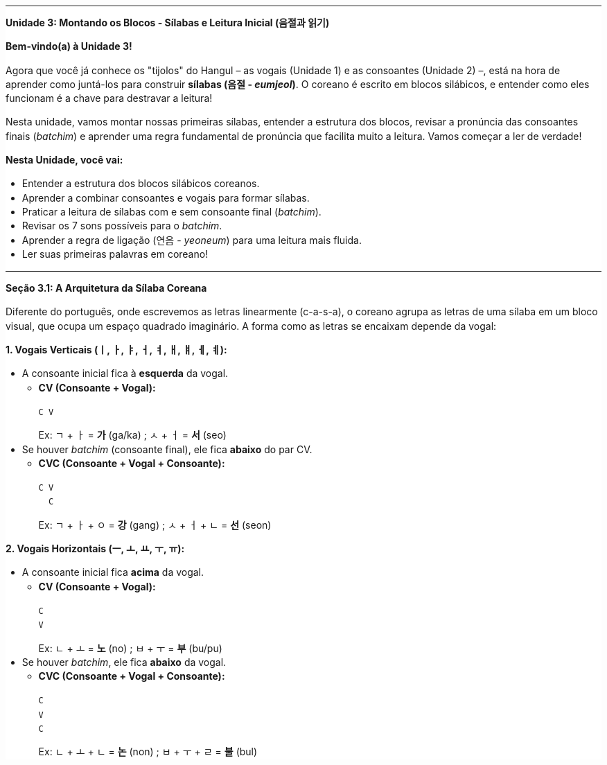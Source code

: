 
---

**Unidade 3: Montando os Blocos - Sílabas e Leitura Inicial (음절과 읽기)**

**Bem-vindo(a) à Unidade 3!**

Agora que você já conhece os "tijolos" do Hangul – as vogais (Unidade 1) e as consoantes (Unidade 2) –, está na hora de aprender como juntá-los para construir **sílabas (음절 - *eumjeol*)**. O coreano é escrito em blocos silábicos, e entender como eles funcionam é a chave para destravar a leitura!

Nesta unidade, vamos montar nossas primeiras sílabas, entender a estrutura dos blocos, revisar a pronúncia das consoantes finais (*batchim*) e aprender uma regra fundamental de pronúncia que facilita muito a leitura. Vamos começar a ler de verdade!

**Nesta Unidade, você vai:**

*   Entender a estrutura dos blocos silábicos coreanos.
*   Aprender a combinar consoantes e vogais para formar sílabas.
*   Praticar a leitura de sílabas com e sem consoante final (*batchim*).
*   Revisar os 7 sons possíveis para o *batchim*.
*   Aprender a regra de ligação (연음 - *yeoneum*) para uma leitura mais fluida.
*   Ler suas primeiras palavras em coreano!

---

**Seção 3.1: A Arquitetura da Sílaba Coreana**

Diferente do português, onde escrevemos as letras linearmente (c-a-s-a), o coreano agrupa as letras de uma sílaba em um bloco visual, que ocupa um espaço quadrado imaginário. A forma como as letras se encaixam depende da vogal:

**1. Vogais Verticais (ㅣ, ㅏ, ㅑ, ㅓ, ㅕ, ㅐ, ㅒ, ㅔ, ㅖ):**
*   A consoante inicial fica à **esquerda** da vogal.
    *   **CV (Consoante + Vogal):**
        ```
        C V
        ```
        Ex: ㄱ + ㅏ = **가** (ga/ka) ; ㅅ + ㅓ = **서** (seo)
*   Se houver *batchim* (consoante final), ele fica **abaixo** do par CV.
    *   **CVC (Consoante + Vogal + Consoante):**
        ```
        C V
          C
        ```
        Ex: ㄱ + ㅏ + ㅇ = **강** (gang) ; ㅅ + ㅓ + ㄴ = **선** (seon)

**2. Vogais Horizontais (ㅡ, ㅗ, ㅛ, ㅜ, ㅠ):**
*   A consoante inicial fica **acima** da vogal.
    *   **CV (Consoante + Vogal):**
        ```
        C
        V
        ```
        Ex: ㄴ + ㅗ = **노** (no) ; ㅂ + ㅜ = **부** (bu/pu)
*   Se houver *batchim*, ele fica **abaixo** da vogal.
    *   **CVC (Consoante + Vogal + Consoante):**
        ```
        C
        V
        C
        ```
        Ex: ㄴ + ㅗ + ㄴ = **논** (non) ; ㅂ + ㅜ + ㄹ = **불** (bul)
